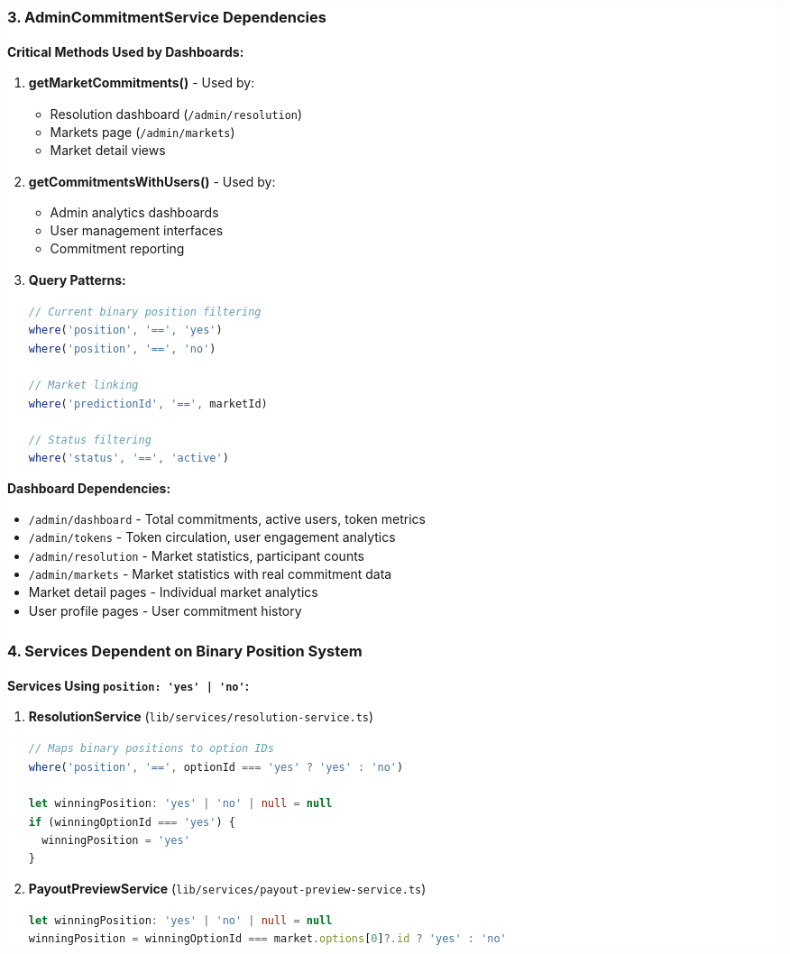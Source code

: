 ### 3. AdminCommitmentService Dependencies

**Critical Methods Used by Dashboards:**

1. **getMarketCommitments()** - Used by:
   - Resolution dashboard (`/admin/resolution`)
   - Markets page (`/admin/markets`)
   - Market detail views

2. **getCommitmentsWithUsers()** - Used by:
   - Admin analytics dashboards
   - User management interfaces
   - Commitment reporting

3. **Query Patterns:**
   ```typescript
   // Current binary position filtering
   where('position', '==', 'yes')
   where('position', '==', 'no')
   
   // Market linking
   where('predictionId', '==', marketId)
   
   // Status filtering
   where('status', '==', 'active')
   ```

**Dashboard Dependencies:**
- `/admin/dashboard` - Total commitments, active users, token metrics
- `/admin/tokens` - Token circulation, user engagement analytics  
- `/admin/resolution` - Market statistics, participant counts
- `/admin/markets` - Market statistics with real commitment data
- Market detail pages - Individual market analytics
- User profile pages - User commitment history

### 4. Services Dependent on Binary Position System

**Services Using `position: 'yes' | 'no'`:**

1. **ResolutionService** (`lib/services/resolution-service.ts`)
   ```typescript
   // Maps binary positions to option IDs
   where('position', '==', optionId === 'yes' ? 'yes' : 'no')
   
   let winningPosition: 'yes' | 'no' | null = null
   if (winningOptionId === 'yes') {
     winningPosition = 'yes'
   }
   ```

2. **PayoutPreviewService** (`lib/services/payout-preview-service.ts`)
   ```typescript
   let winningPosition: 'yes' | 'no' | null = null
   winningPosition = winningOptionId === market.options[0]?.id ? 'yes' : 'no'
   ```
